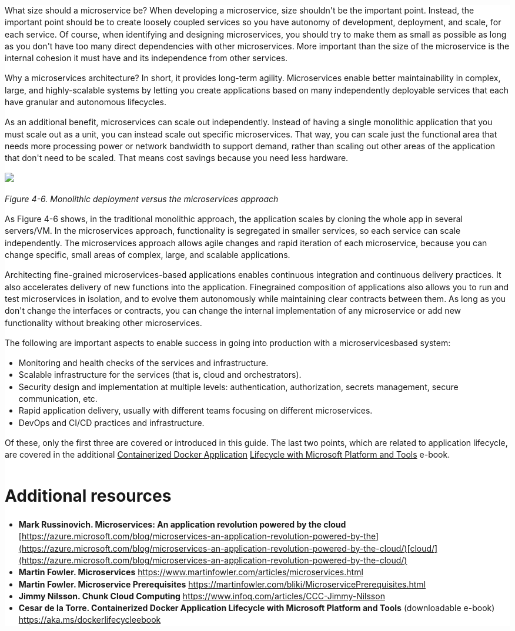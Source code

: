 What size should a microservice be? When developing a microservice, size shouldn't be the important point. Instead, the important point should be to create loosely coupled services so you have autonomy of development, deployment, and scale, for each service. Of course, when identifying and designing microservices, you should try to make them as small as possible as long as you don't have too many direct dependencies with other microservices. More important than the size of the microservice is the internal cohesion it must have and its independence from other services.

Why a microservices architecture? In short, it provides long-term agility. Microservices enable better maintainability in complex, large, and highly-scalable systems by letting you create applications based on many independently deployable services that each have granular and autonomous lifecycles.

As an additional benefit, microservices can scale out independently. Instead of having a single monolithic application that you must scale out as a unit, you can instead scale out specific microservices. That way, you can scale just the functional area that needs more processing power or network bandwidth to support demand, rather than scaling out other areas of the application that don't need to be scaled. That means cost savings because you need less hardware.

![](_page_40_Figure_4.jpeg)

*Figure 4-6. Monolithic deployment versus the microservices approach*

As Figure 4-6 shows, in the traditional monolithic approach, the application scales by cloning the whole app in several servers/VM. In the microservices approach, functionality is segregated in smaller services, so each service can scale independently. The microservices approach allows agile changes and rapid iteration of each microservice, because you can change specific, small areas of complex, large, and scalable applications.

Architecting fine-grained microservices-based applications enables continuous integration and continuous delivery practices. It also accelerates delivery of new functions into the application. Finegrained composition of applications also allows you to run and test microservices in isolation, and to evolve them autonomously while maintaining clear contracts between them. As long as you don't change the interfaces or contracts, you can change the internal implementation of any microservice or add new functionality without breaking other microservices.

The following are important aspects to enable success in going into production with a microservicesbased system:

- Monitoring and health checks of the services and infrastructure.
- Scalable infrastructure for the services (that is, cloud and orchestrators).
- Security design and implementation at multiple levels: authentication, authorization, secrets management, secure communication, etc.
- Rapid application delivery, usually with different teams focusing on different microservices.
- DevOps and CI/CD practices and infrastructure.

Of these, only the first three are covered or introduced in this guide. The last two points, which are related to application lifecycle, are covered in the additional [Containerized Docker Application](https://aka.ms/dockerlifecycleebook)  [Lifecycle with Microsoft Platform and Tools](https://aka.ms/dockerlifecycleebook) e-book.

# <span id="page-41-0"></span>**Additional resources**

- **Mark Russinovich. Microservices: An application revolution powered by the cloud** [https://azure.microsoft.com/blog/microservices-an-application-revolution-powered-by-the](https://azure.microsoft.com/blog/microservices-an-application-revolution-powered-by-the-cloud/)[cloud/](https://azure.microsoft.com/blog/microservices-an-application-revolution-powered-by-the-cloud/)
- **Martin Fowler. Microservices** <https://www.martinfowler.com/articles/microservices.html>
- **Martin Fowler. Microservice Prerequisites** <https://martinfowler.com/bliki/MicroservicePrerequisites.html>
- **Jimmy Nilsson. Chunk Cloud Computing** <https://www.infoq.com/articles/CCC-Jimmy-Nilsson>
- **Cesar de la Torre. Containerized Docker Application Lifecycle with Microsoft Platform and Tools** (downloadable e-book) <https://aka.ms/dockerlifecycleebook>
